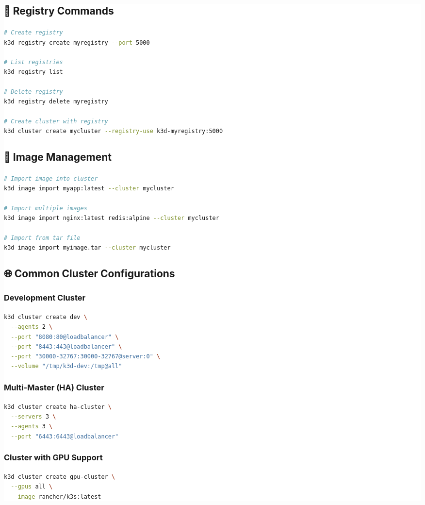 ## 🐳 Registry Commands

```bash
# Create registry
k3d registry create myregistry --port 5000

# List registries
k3d registry list

# Delete registry
k3d registry delete myregistry

# Create cluster with registry
k3d cluster create mycluster --registry-use k3d-myregistry:5000
```

## 🔧 Image Management

```bash
# Import image into cluster
k3d image import myapp:latest --cluster mycluster

# Import multiple images
k3d image import nginx:latest redis:alpine --cluster mycluster

# Import from tar file
k3d image import myimage.tar --cluster mycluster
```

## 🌐 Common Cluster Configurations

### Development Cluster
```bash
k3d cluster create dev \
  --agents 2 \
  --port "8080:80@loadbalancer" \
  --port "8443:443@loadbalancer" \
  --port "30000-32767:30000-32767@server:0" \
  --volume "/tmp/k3d-dev:/tmp@all"
```

### Multi-Master (HA) Cluster
```bash
k3d cluster create ha-cluster \
  --servers 3 \
  --agents 3 \
  --port "6443:6443@loadbalancer"
```

### Cluster with GPU Support
```bash
k3d cluster create gpu-cluster \
  --gpus all \
  --image rancher/k3s:latest
```
